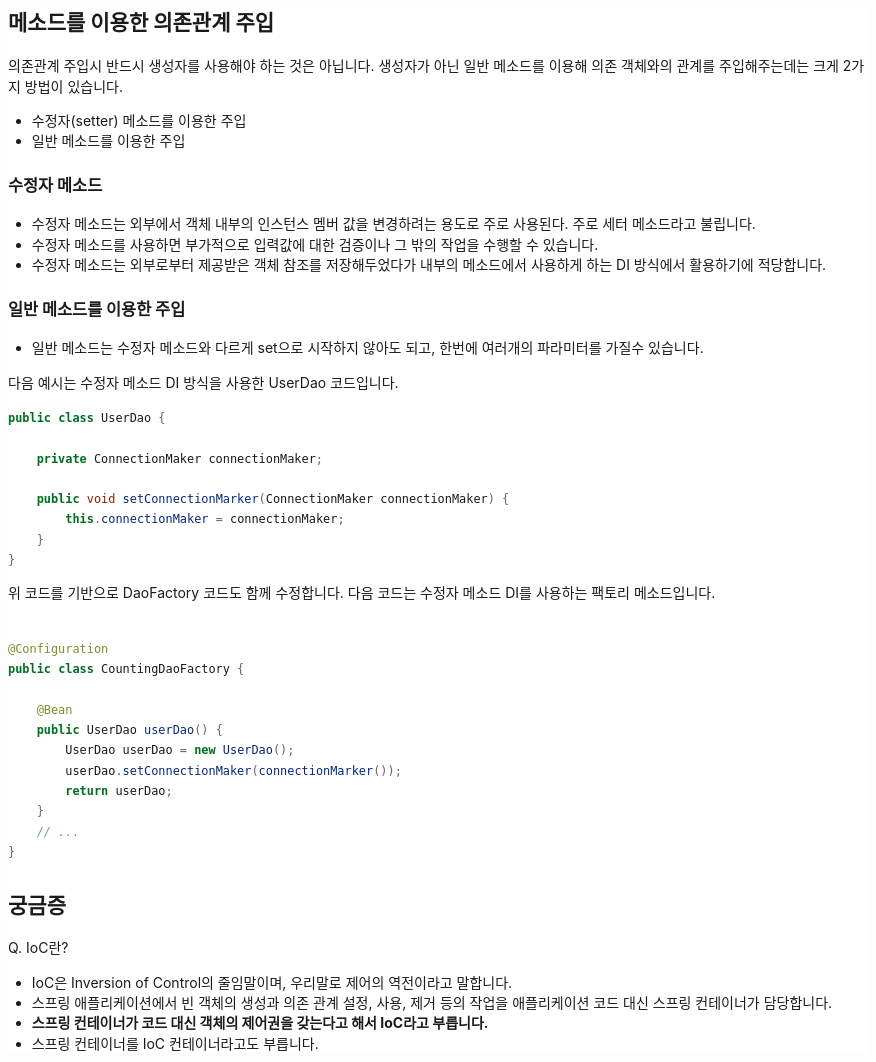 ```java
```

## 메소드를 이용한 의존관계 주입

의존관계 주입시 반드시 생성자를 사용해야 하는 것은 아닙니다. 생성자가 아닌 일반 메소드를 이용해 의존 객체와의 관계를 주입해주는데는 크게 2가지 방법이 있습니다.

- 수정자(setter) 메소드를 이용한 주입
- 일반 메소드를 이용한 주입

### 수정자 메소드

- 수정자 메소드는 외부에서 객체 내부의 인스턴스 멤버 값을 변경하려는 용도로 주로 사용된다. 주로 세터 메소드라고 불립니다.
- 수정자 메소드를 사용하면 부가적으로 입력값에 대한 검증이나 그 밖의 작업을 수행할 수 있습니다.
- 수정자 메소드는 외부로부터 제공받은 객체 참조를 저장해두었다가 내부의 메소드에서 사용하게 하는 DI 방식에서 활용하기에 적당합니다.

### 일반 메소드를 이용한 주입

- 일반 메소드는 수정자 메소드와 다르게 set으로 시작하지 않아도 되고, 한번에 여러개의 파라미터를 가질수 있습니다.

다음 예시는 수정자 메소드 DI 방식을 사용한 UserDao 코드입니다.

```java
public class UserDao {

    private ConnectionMaker connectionMaker;

    public void setConnectionMarker(ConnectionMaker connectionMaker) {
        this.connectionMaker = connectionMaker;
    }
}
```

위 코드를 기반으로 DaoFactory 코드도 함께 수정합니다. 다음 코드는 수정자 메소드 DI를 사용하는 팩토리 메소드입니다.

```java

@Configuration
public class CountingDaoFactory {

    @Bean
    public UserDao userDao() {
        UserDao userDao = new UserDao();
        userDao.setConnectionMaker(connectionMarker());
        return userDao;
    }
    // ...
}
```

## 궁금증

Q. IoC란?

- IoC은 Inversion of Control의 줄임말이며, 우리말로 제어의 역전이라고 말합니다.
- 스프링 애플리케이션에서 빈 객체의 생성과 의존 관계 설정, 사용, 제거 등의 작업을 애플리케이션 코드 대신 스프링 컨테이너가 담당합니다.
- **스프링 컨테이너가 코드 대신 객체의 제어권을 갖는다고 해서 IoC라고 부릅니다.**
- 스프링 컨테이너를 IoC 컨테이너라고도 부릅니다.
